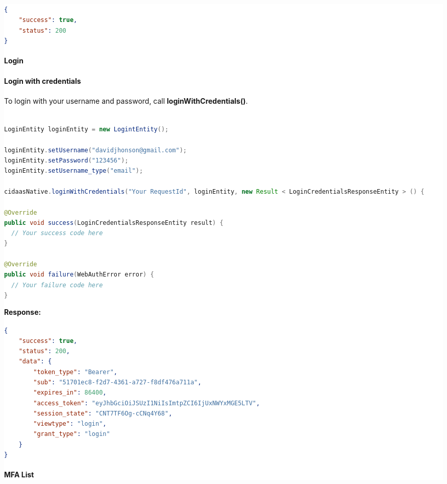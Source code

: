 
```json
{
    "success": true,
    "status": 200
}
```

#### Login
#### Login with credentials

To login with your username and password, call ****loginWithCredentials()****.
```java

LoginEntity loginEntity = new LogintEntity();

loginEntity.setUsername("davidjhonson@gmail.com");
loginEntity.setPassword("123456");
loginEntity.setUsername_type("email");

cidaasNative.loginWithCredentials("Your RequestId", loginEntity, new Result < LoginCredentialsResponseEntity > () {

@Override
public void success(LoginCredentialsResponseEntity result) {
  // Your success code here
}

@Override
public void failure(WebAuthError error) {
  // Your failure code here
}

```
**Response:**
```json
{
    "success": true,
    "status": 200,
    "data": {
        "token_type": "Bearer",
        "sub": "51701ec8-f2d7-4361-a727-f8df476a711a",
        "expires_in": 86400,
        "access_token": "eyJhbGciOiJSUzI1NiIsImtpZCI6IjUxNWYxMGE5LTV",
        "session_state": "CNT7TF6Og-cCNq4Y68",
        "viewtype": "login",
        "grant_type": "login"
    }
}
```

#### MFA List
